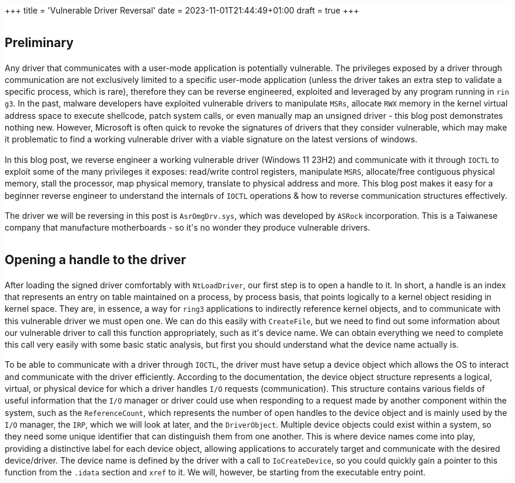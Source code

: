 +++
title = 'Vulnerable Driver Reversal'
date = 2023-11-01T21:44:49+01:00
draft = true
+++



## Preliminary

Any driver that communicates with a user-mode application is potentially vulnerable. The privileges exposed by a driver through communication are not exclusively limited to a specific user-mode application (unless the driver takes an extra step to validate a specific process, which is rare), therefore they can be reverse engineered, exploited and leveraged by any program running in `ring3`. In the past, malware developers have exploited vulnerable drivers to manipulate `MSRs`, allocate `RWX` memory in the kernel virtual address space to execute shellcode, patch system calls, or even manually map an unsigned driver - this blog post demonstrates nothing new. However, Microsoft is often quick to revoke the signatures of drivers that they consider vulnerable, which may make it problematic to find a working vulnerable driver with a viable signature on the latest versions of windows.

In this blog post, we reverse engineer a working vulnerable driver (Windows 11 23H2) and communicate with it through `IOCTL` to exploit some of the many privileges it exposes: read/write control registers, manipulate `MSRS`, allocate/free contiguous physical memory, stall the processor, map physical memory, translate to physical address and more. This blog post makes it easy for a beginner reverse engineer to understand the internals of `IOCTL` operations & how to reverse communication structures effectively.

The driver we will be reversing in this post is `AsrOmgDrv.sys`, which was developed by `ASRock` incorporation. This is a Taiwanese company that manufacture motherboards - so it's no wonder they produce vulnerable drivers.

## Opening a handle to the driver

After loading the signed driver comfortably with `NtLoadDriver`, our first step is to open a handle to it. In short, a handle is an index that represents an entry on table maintained on a process, by process basis, that points logically to a kernel object residing in kernel space. They are, in essence, a way for `ring3` applications to indirectly reference kernel objects, and to communicate with this vulnerable driver we must open one. We can do this easily with `CreateFile`, but we need to find out some information about our vulnerable driver to call this function appropriately, such as it's device name. We can obtain everything we need to complete this call very easily with some basic static analysis, but first you should understand what the device name actually is.

To be able to communicate with a driver through `IOCTL`, the driver must have setup a device object which allows the OS to interact and communicate with the driver efficiently. According to the documentation, the device object structure represents a logical, virtual, or physical device for which a driver handles `I/O` requests (communication). This structure contains various fields of useful information that the `I/O` manager or driver could use when responding to a request made by another component within the system, such as the `ReferenceCount`, which represents the number of open handles to the device object and is mainly used by the `I/O` manager, the `IRP`, which we will look at later, and the `DriverObject`. Multiple device objects could exist within a system, so they need some unique identifier that can distinguish them from one another. This is where device names come into play, providing a distinctive label for each device object, allowing applications to accurately target and communicate with the desired device/driver. The device name is defined by the driver with a call to `IoCreateDevice`, so you could quickly gain a pointer to this function from the `.idata` section and `xref` to it. We will, however, be starting from the executable entry point.
